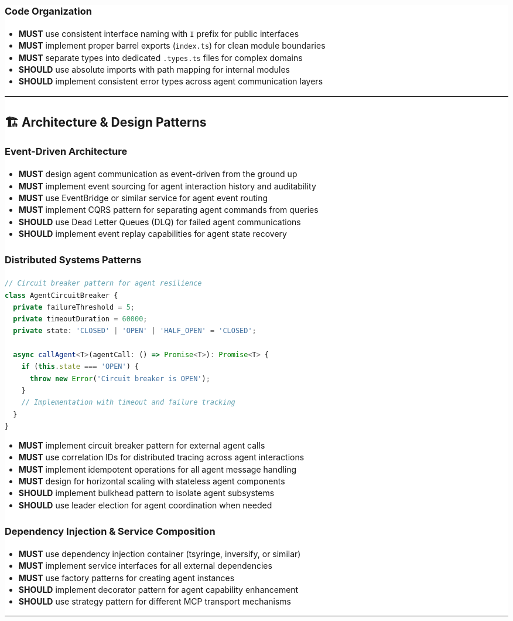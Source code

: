 ### Code Organization
- **MUST** use consistent interface naming with `I` prefix for public interfaces
- **MUST** implement proper barrel exports (`index.ts`) for clean module boundaries
- **MUST** separate types into dedicated `.types.ts` files for complex domains
- **SHOULD** use absolute imports with path mapping for internal modules
- **SHOULD** implement consistent error types across agent communication layers

---

## 🏗️ Architecture & Design Patterns

### Event-Driven Architecture
- **MUST** design agent communication as event-driven from the ground up
- **MUST** implement event sourcing for agent interaction history and auditability
- **MUST** use EventBridge or similar service for agent event routing
- **MUST** implement CQRS pattern for separating agent commands from queries
- **SHOULD** use Dead Letter Queues (DLQ) for failed agent communications
- **SHOULD** implement event replay capabilities for agent state recovery

### Distributed Systems Patterns
```typescript
// Circuit breaker pattern for agent resilience
class AgentCircuitBreaker {
  private failureThreshold = 5;
  private timeoutDuration = 60000;
  private state: 'CLOSED' | 'OPEN' | 'HALF_OPEN' = 'CLOSED';
  
  async callAgent<T>(agentCall: () => Promise<T>): Promise<T> {
    if (this.state === 'OPEN') {
      throw new Error('Circuit breaker is OPEN');
    }
    // Implementation with timeout and failure tracking
  }
}
```

- **MUST** implement circuit breaker pattern for external agent calls
- **MUST** use correlation IDs for distributed tracing across agent interactions
- **MUST** implement idempotent operations for all agent message handling
- **MUST** design for horizontal scaling with stateless agent components
- **SHOULD** implement bulkhead pattern to isolate agent subsystems
- **SHOULD** use leader election for agent coordination when needed

### Dependency Injection & Service Composition
- **MUST** use dependency injection container (tsyringe, inversify, or similar)
- **MUST** implement service interfaces for all external dependencies
- **MUST** use factory patterns for creating agent instances
- **SHOULD** implement decorator pattern for agent capability enhancement
- **SHOULD** use strategy pattern for different MCP transport mechanisms

---